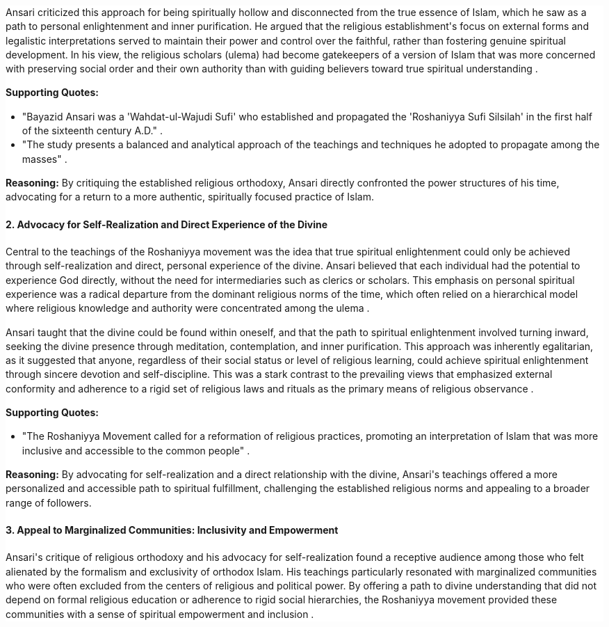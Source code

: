 Ansari criticized this approach for being spiritually hollow and disconnected from the true essence of Islam, which he saw as a path to personal enlightenment and inner purification. He argued that the religious establishment's focus on external forms and legalistic interpretations served to maintain their power and control over the faithful, rather than fostering genuine spiritual development. In his view, the religious scholars (ulema) had become gatekeepers of a version of Islam that was more concerned with preserving social order and their own authority than with guiding believers toward true spiritual understanding .

**Supporting Quotes:**
- "Bayazid Ansari was a 'Wahdat-ul-Wajudi Sufi' who established and propagated the 'Roshaniyya Sufi Silsilah' in the first half of the sixteenth century A.D." .
- "The study presents a balanced and analytical approach of the teachings and techniques he adopted to propagate among the masses" .

**Reasoning:**
By critiquing the established religious orthodoxy, Ansari directly confronted the power structures of his time, advocating for a return to a more authentic, spiritually focused practice of Islam.

#### 2. **Advocacy for Self-Realization and Direct Experience of the Divine**

Central to the teachings of the Roshaniyya movement was the idea that true spiritual enlightenment could only be achieved through self-realization and direct, personal experience of the divine. Ansari believed that each individual had the potential to experience God directly, without the need for intermediaries such as clerics or scholars. This emphasis on personal spiritual experience was a radical departure from the dominant religious norms of the time, which often relied on a hierarchical model where religious knowledge and authority were concentrated among the ulema .

Ansari taught that the divine could be found within oneself, and that the path to spiritual enlightenment involved turning inward, seeking the divine presence through meditation, contemplation, and inner purification. This approach was inherently egalitarian, as it suggested that anyone, regardless of their social status or level of religious learning, could achieve spiritual enlightenment through sincere devotion and self-discipline. This was a stark contrast to the prevailing views that emphasized external conformity and adherence to a rigid set of religious laws and rituals as the primary means of religious observance .

**Supporting Quotes:**
- "The Roshaniyya Movement called for a reformation of religious practices, promoting an interpretation of Islam that was more inclusive and accessible to the common people" .

**Reasoning:**
By advocating for self-realization and a direct relationship with the divine, Ansari's teachings offered a more personalized and accessible path to spiritual fulfillment, challenging the established religious norms and appealing to a broader range of followers.

#### 3. **Appeal to Marginalized Communities: Inclusivity and Empowerment**

Ansari's critique of religious orthodoxy and his advocacy for self-realization found a receptive audience among those who felt alienated by the formalism and exclusivity of orthodox Islam. His teachings particularly resonated with marginalized communities who were often excluded from the centers of religious and political power. By offering a path to divine understanding that did not depend on formal religious education or adherence to rigid social hierarchies, the Roshaniyya movement provided these communities with a sense of spiritual empowerment and inclusion .
